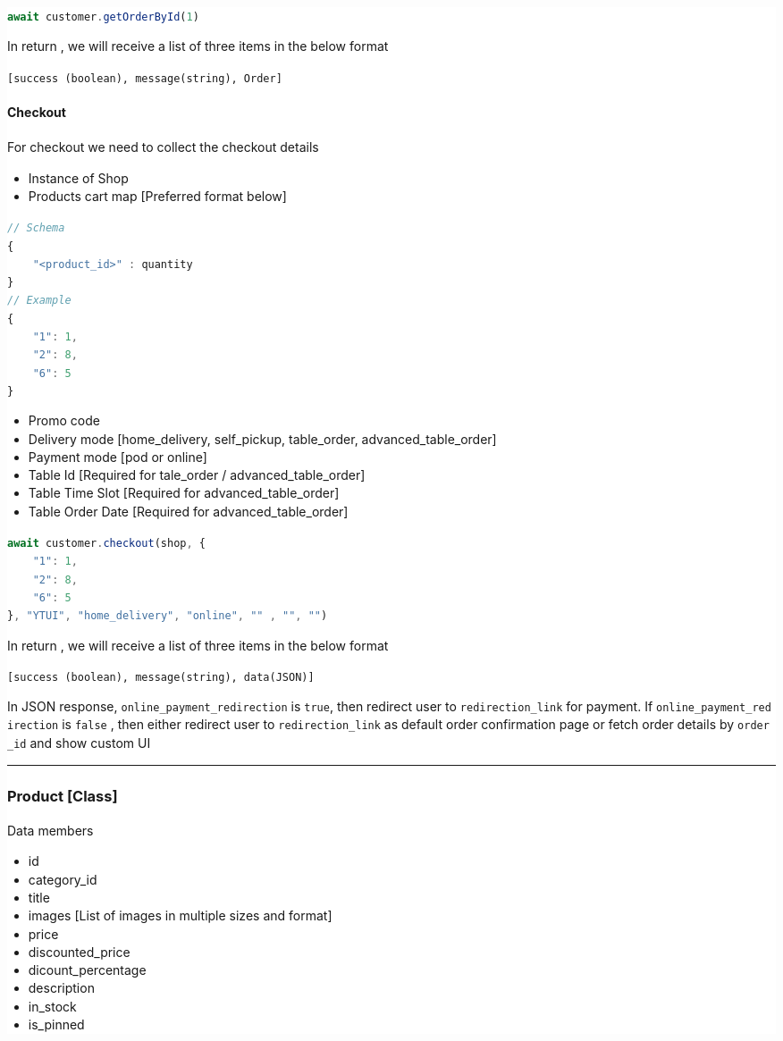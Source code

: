 ```js
await customer.getOrderById(1)
```
In return , we will receive a list of three items in the below format
```
[success (boolean), message(string), Order]
```
#### Checkout
For checkout we need to collect the checkout details
- Instance of Shop
- Products cart map [Preferred format below]

```js
// Schema
{
	"<product_id>" : quantity
}
// Example
{
    "1": 1,
    "2": 8,
    "6": 5
}
```
- Promo code
- Delivery mode [home_delivery, self_pickup, table_order, advanced_table_order]
- Payment mode [pod or online]
- Table Id [Required for tale_order / advanced_table_order]
- Table Time Slot [Required for advanced_table_order]
- Table Order Date [Required for advanced_table_order]

```js
await customer.checkout(shop, {
    "1": 1,
    "2": 8,
    "6": 5
}, "YTUI", "home_delivery", "online", "" , "", "")
```
In return , we will receive a list of three items in the below format
```
[success (boolean), message(string), data(JSON)]
```

In JSON response, `online_payment_redirection` is `true`, then redirect user to `redirection_link` for payment. If `online_payment_redirection` is `false` , then either redirect user to `redirection_link` as default order confirmation page or fetch order details by `order_id` and show custom UI



- - -


### Product [Class]
Data members
- id
- category_id
- title
- images [List of images in multiple sizes and format]
- price
- discounted_price
- dicount_percentage
- description
- in_stock
- is_pinned
